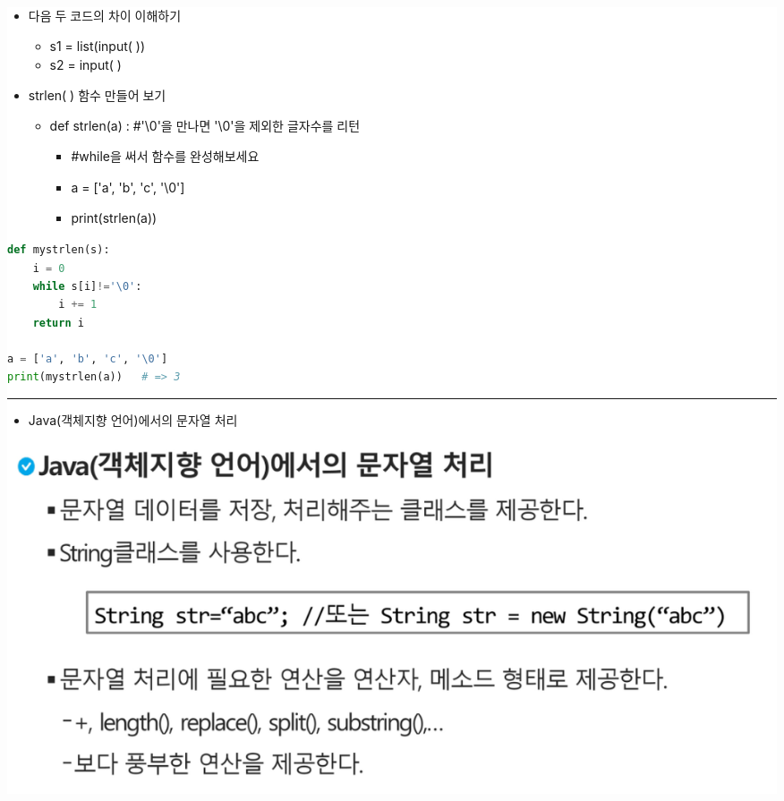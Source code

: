 - 다음 두 코드의 차이 이해하기

  - s1 = list(input( ))
  - s2 = input( )

- strlen( ) 함수 만들어 보기

  - def strlen(a) : #'\0'을 만나면 '\0'을 제외한 글자수를 리턴

    - #while을 써서 함수를 완성해보세요

    - a = ['a', 'b', 'c', '\0']

    - print(strlen(a))

      

```python
def mystrlen(s):
    i = 0
    while s[i]!='\0':
        i += 1
   	return i

a = ['a', 'b', 'c', '\0']
print(mystrlen(a))   # => 3
```



---



- Java(객체지향 언어)에서의 문자열 처리

![image-20220216094949640](03_String_사진/image-20220216094949640.png)

